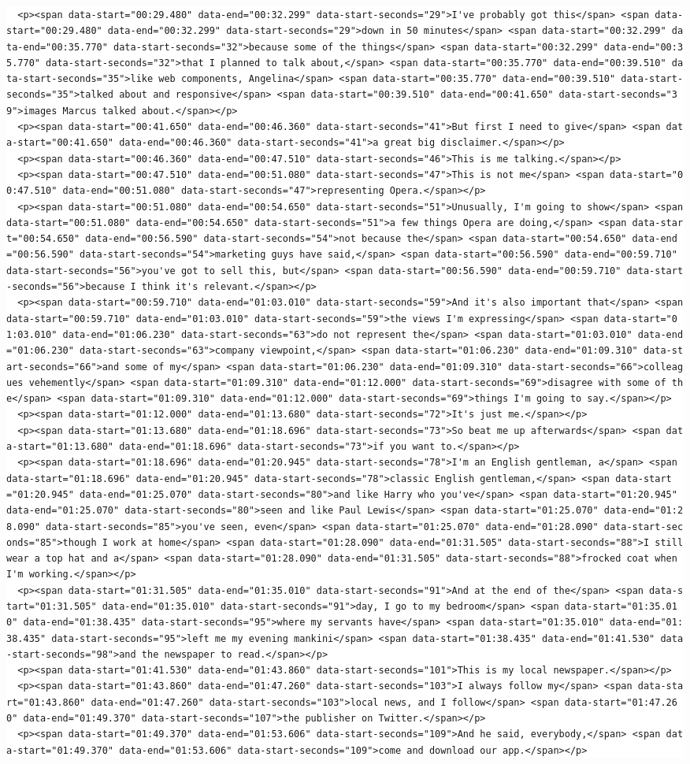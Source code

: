       <p><span data-start="00:29.480" data-end="00:32.299" data-start-seconds="29">I've probably got this</span> <span data-start="00:29.480" data-end="00:32.299" data-start-seconds="29">down in 50 minutes</span> <span data-start="00:32.299" data-end="00:35.770" data-start-seconds="32">because some of the things</span> <span data-start="00:32.299" data-end="00:35.770" data-start-seconds="32">that I planned to talk about,</span> <span data-start="00:35.770" data-end="00:39.510" data-start-seconds="35">like web components, Angelina</span> <span data-start="00:35.770" data-end="00:39.510" data-start-seconds="35">talked about and responsive</span> <span data-start="00:39.510" data-end="00:41.650" data-start-seconds="39">images Marcus talked about.</span></p>
      <p><span data-start="00:41.650" data-end="00:46.360" data-start-seconds="41">But first I need to give</span> <span data-start="00:41.650" data-end="00:46.360" data-start-seconds="41">a great big disclaimer.</span></p>
      <p><span data-start="00:46.360" data-end="00:47.510" data-start-seconds="46">This is me talking.</span></p>
      <p><span data-start="00:47.510" data-end="00:51.080" data-start-seconds="47">This is not me</span> <span data-start="00:47.510" data-end="00:51.080" data-start-seconds="47">representing Opera.</span></p>
      <p><span data-start="00:51.080" data-end="00:54.650" data-start-seconds="51">Unusually, I'm going to show</span> <span data-start="00:51.080" data-end="00:54.650" data-start-seconds="51">a few things Opera are doing,</span> <span data-start="00:54.650" data-end="00:56.590" data-start-seconds="54">not because the</span> <span data-start="00:54.650" data-end="00:56.590" data-start-seconds="54">marketing guys have said,</span> <span data-start="00:56.590" data-end="00:59.710" data-start-seconds="56">you've got to sell this, but</span> <span data-start="00:56.590" data-end="00:59.710" data-start-seconds="56">because I think it's relevant.</span></p>
      <p><span data-start="00:59.710" data-end="01:03.010" data-start-seconds="59">And it's also important that</span> <span data-start="00:59.710" data-end="01:03.010" data-start-seconds="59">the views I'm expressing</span> <span data-start="01:03.010" data-end="01:06.230" data-start-seconds="63">do not represent the</span> <span data-start="01:03.010" data-end="01:06.230" data-start-seconds="63">company viewpoint,</span> <span data-start="01:06.230" data-end="01:09.310" data-start-seconds="66">and some of my</span> <span data-start="01:06.230" data-end="01:09.310" data-start-seconds="66">colleagues vehemently</span> <span data-start="01:09.310" data-end="01:12.000" data-start-seconds="69">disagree with some of the</span> <span data-start="01:09.310" data-end="01:12.000" data-start-seconds="69">things I'm going to say.</span></p>
      <p><span data-start="01:12.000" data-end="01:13.680" data-start-seconds="72">It's just me.</span></p>
      <p><span data-start="01:13.680" data-end="01:18.696" data-start-seconds="73">So beat me up afterwards</span> <span data-start="01:13.680" data-end="01:18.696" data-start-seconds="73">if you want to.</span></p>
      <p><span data-start="01:18.696" data-end="01:20.945" data-start-seconds="78">I'm an English gentleman, a</span> <span data-start="01:18.696" data-end="01:20.945" data-start-seconds="78">classic English gentleman,</span> <span data-start="01:20.945" data-end="01:25.070" data-start-seconds="80">and like Harry who you've</span> <span data-start="01:20.945" data-end="01:25.070" data-start-seconds="80">seen and like Paul Lewis</span> <span data-start="01:25.070" data-end="01:28.090" data-start-seconds="85">you've seen, even</span> <span data-start="01:25.070" data-end="01:28.090" data-start-seconds="85">though I work at home</span> <span data-start="01:28.090" data-end="01:31.505" data-start-seconds="88">I still wear a top hat and a</span> <span data-start="01:28.090" data-end="01:31.505" data-start-seconds="88">frocked coat when I'm working.</span></p>
      <p><span data-start="01:31.505" data-end="01:35.010" data-start-seconds="91">And at the end of the</span> <span data-start="01:31.505" data-end="01:35.010" data-start-seconds="91">day, I go to my bedroom</span> <span data-start="01:35.010" data-end="01:38.435" data-start-seconds="95">where my servants have</span> <span data-start="01:35.010" data-end="01:38.435" data-start-seconds="95">left me my evening mankini</span> <span data-start="01:38.435" data-end="01:41.530" data-start-seconds="98">and the newspaper to read.</span></p>
      <p><span data-start="01:41.530" data-end="01:43.860" data-start-seconds="101">This is my local newspaper.</span></p>
      <p><span data-start="01:43.860" data-end="01:47.260" data-start-seconds="103">I always follow my</span> <span data-start="01:43.860" data-end="01:47.260" data-start-seconds="103">local news, and I follow</span> <span data-start="01:47.260" data-end="01:49.370" data-start-seconds="107">the publisher on Twitter.</span></p>
      <p><span data-start="01:49.370" data-end="01:53.606" data-start-seconds="109">And he said, everybody,</span> <span data-start="01:49.370" data-end="01:53.606" data-start-seconds="109">come and download our app.</span></p>